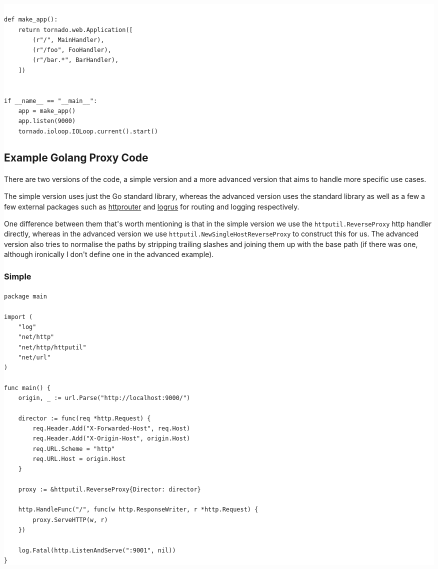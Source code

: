 ```

def make_app():
    return tornado.web.Application([
        (r"/", MainHandler),
        (r"/foo", FooHandler),
        (r"/bar.*", BarHandler),
    ])


if __name__ == "__main__":
    app = make_app()
    app.listen(9000)
    tornado.ioloop.IOLoop.current().start()
```

## Example Golang Proxy Code

There are two versions of the code, a simple version and a more advanced version that aims to handle more specific use cases.

The simple version uses just the Go standard library, whereas the advanced version uses the standard library as well as a few a few external packages such as [httprouter](https://github.com/julienschmidt/httprouter) and [logrus](https://github.com/Sirupsen/logrus) for routing and logging respectively.

One difference between them that's worth mentioning is that in the simple version we use the `httputil.ReverseProxy` http handler directly, whereas in the advanced version we use `httputil.NewSingleHostReverseProxy` to construct this for us. The advanced version also tries to normalise the paths by stripping trailing slashes and joining them up with the base path (if there was one, although ironically I don't define one in the advanced example).

### Simple

```
package main

import (
	"log"
	"net/http"
	"net/http/httputil"
	"net/url"
)

func main() {
	origin, _ := url.Parse("http://localhost:9000/")

	director := func(req *http.Request) {
		req.Header.Add("X-Forwarded-Host", req.Host)
		req.Header.Add("X-Origin-Host", origin.Host)
		req.URL.Scheme = "http"
		req.URL.Host = origin.Host
	}

	proxy := &httputil.ReverseProxy{Director: director}

	http.HandleFunc("/", func(w http.ResponseWriter, r *http.Request) {
		proxy.ServeHTTP(w, r)
	})

	log.Fatal(http.ListenAndServe(":9001", nil))
}
```
